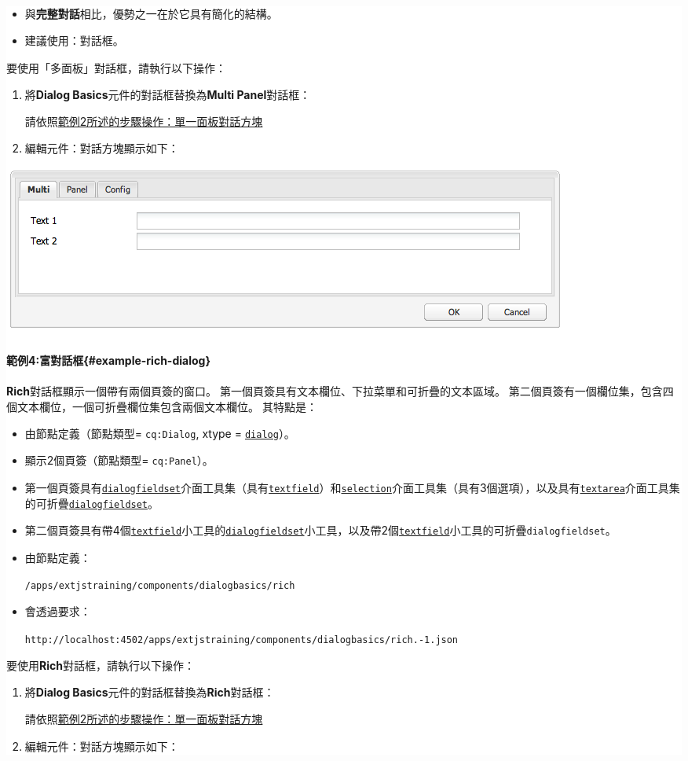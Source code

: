 * 與&#x200B;**完整對話**&#x200B;相比，優勢之一在於它具有簡化的結構。

* 建議使用：對話框。

要使用「多面板」對話框，請執行以下操作：

1. 將&#x200B;**Dialog Basics**&#x200B;元件的對話框替換為&#x200B;**Multi Panel**&#x200B;對話框：

   請依照[範例2所述的步驟操作：單一面板對話方塊](#example-single-panel-dialog)

1. 編輯元件：對話方塊顯示如下：

![screen_shot_2012-01-31at50119pm](assets/screen_shot_2012-01-31at50119pm.png)

#### 範例4:富對話框{#example-rich-dialog}

**Rich**&#x200B;對話框顯示一個帶有兩個頁簽的窗口。 第一個頁簽具有文本欄位、下拉菜單和可折疊的文本區域。 第二個頁簽有一個欄位集，包含四個文本欄位，一個可折疊欄位集包含兩個文本欄位。 其特點是：

* 由節點定義（節點類型= `cq:Dialog`, xtype = [`dialog`](/help/sites-developing/xtypes.md#dialog)）。

* 顯示2個頁簽（節點類型= `cq:Panel`）。
* 第一個頁簽具有[`dialogfieldset`](/help/sites-developing/xtypes.md#dialogfieldset)介面工具集（具有[`textfield`](/help/sites-developing/xtypes.md#textfield)）和[`selection`](/help/sites-developing/xtypes.md#selection)介面工具集（具有3個選項），以及具有[`textarea`](/help/sites-developing/xtypes.md#textarea)介面工具集的可折疊[`dialogfieldset`](/help/sites-developing/xtypes.md#dialogfieldset)。

* 第二個頁簽具有帶4個[`textfield`](/help/sites-developing/xtypes.md#textfield)小工具的[`dialogfieldset`](/help/sites-developing/xtypes.md#dialogfieldset)小工具，以及帶2個[`textfield`](/help/sites-developing/xtypes.md#textfield)小工具的可折疊`dialogfieldset`。

* 由節點定義：

   `/apps/extjstraining/components/dialogbasics/rich`

* 會透過要求：

   `http://localhost:4502/apps/extjstraining/components/dialogbasics/rich.-1.json`

要使用&#x200B;**Rich**&#x200B;對話框，請執行以下操作：

1. 將&#x200B;**Dialog Basics**&#x200B;元件的對話框替換為&#x200B;**Rich**&#x200B;對話框：

   請依照[範例2所述的步驟操作：單一面板對話方塊](#example-single-panel-dialog)

1. 編輯元件：對話方塊顯示如下：
